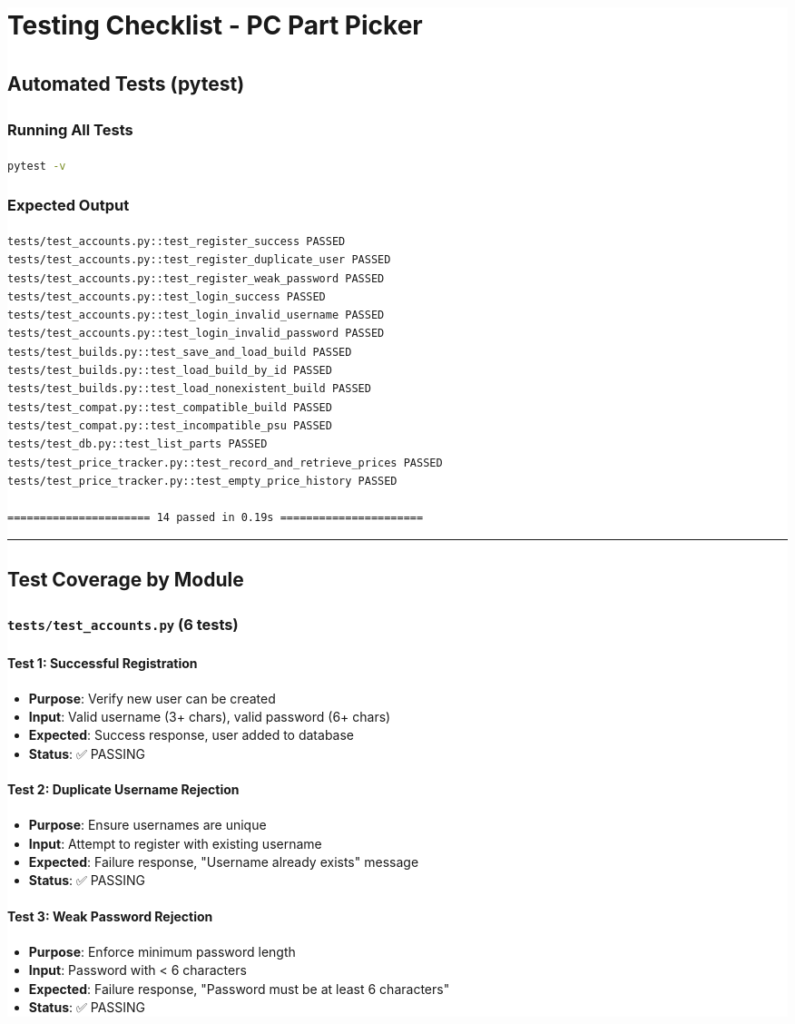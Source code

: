 # Testing Checklist - PC Part Picker

## Automated Tests (pytest)

### Running All Tests
```bash
pytest -v
```

### Expected Output
```
tests/test_accounts.py::test_register_success PASSED
tests/test_accounts.py::test_register_duplicate_user PASSED
tests/test_accounts.py::test_register_weak_password PASSED
tests/test_accounts.py::test_login_success PASSED
tests/test_accounts.py::test_login_invalid_username PASSED
tests/test_accounts.py::test_login_invalid_password PASSED
tests/test_builds.py::test_save_and_load_build PASSED
tests/test_builds.py::test_load_build_by_id PASSED
tests/test_builds.py::test_load_nonexistent_build PASSED
tests/test_compat.py::test_compatible_build PASSED
tests/test_compat.py::test_incompatible_psu PASSED
tests/test_db.py::test_list_parts PASSED
tests/test_price_tracker.py::test_record_and_retrieve_prices PASSED
tests/test_price_tracker.py::test_empty_price_history PASSED

====================== 14 passed in 0.19s ======================
```

---

## Test Coverage by Module

### `tests/test_accounts.py` (6 tests)

#### Test 1: Successful Registration
- **Purpose**: Verify new user can be created
- **Input**: Valid username (3+ chars), valid password (6+ chars)
- **Expected**: Success response, user added to database
- **Status**: ✅ PASSING

#### Test 2: Duplicate Username Rejection
- **Purpose**: Ensure usernames are unique
- **Input**: Attempt to register with existing username
- **Expected**: Failure response, "Username already exists" message
- **Status**: ✅ PASSING

#### Test 3: Weak Password Rejection
- **Purpose**: Enforce minimum password length
- **Input**: Password with < 6 characters
- **Expected**: Failure response, "Password must be at least 6 characters"
- **Status**: ✅ PASSING
